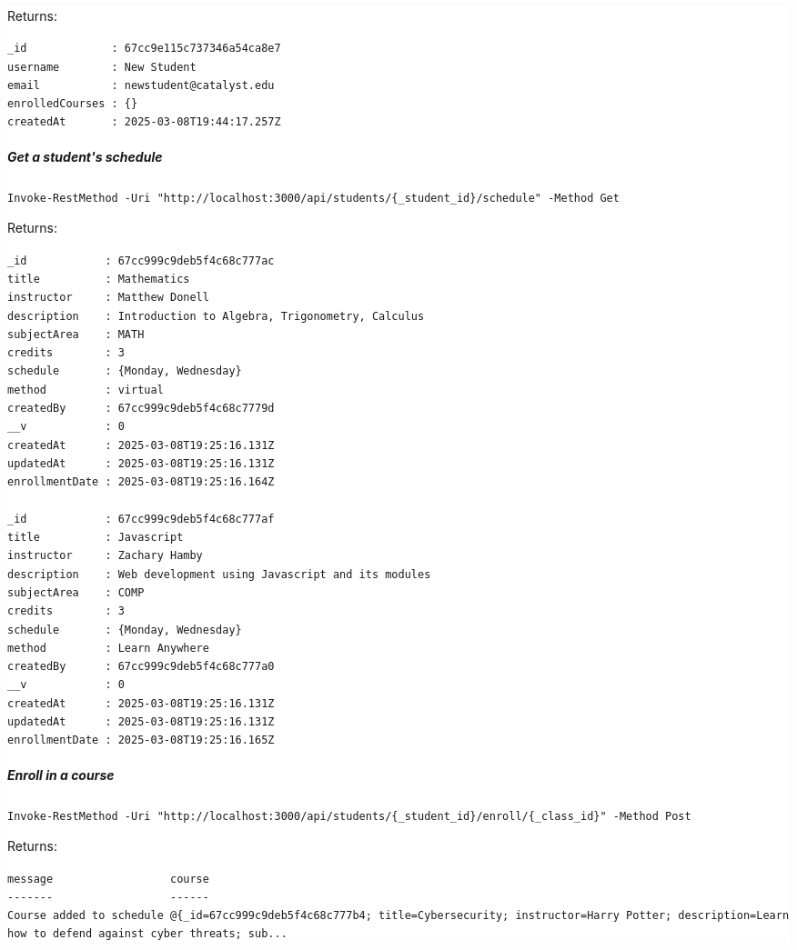 Returns: 
```
_id             : 67cc9e115c737346a54ca8e7
username        : New Student
email           : newstudent@catalyst.edu
enrolledCourses : {}
createdAt       : 2025-03-08T19:44:17.257Z
```

##### Get a student's schedule
```
Invoke-RestMethod -Uri "http://localhost:3000/api/students/{_student_id}/schedule" -Method Get
```

Returns: 
```
_id            : 67cc999c9deb5f4c68c777ac
title          : Mathematics
instructor     : Matthew Donell
description    : Introduction to Algebra, Trigonometry, Calculus
subjectArea    : MATH
credits        : 3
schedule       : {Monday, Wednesday}
method         : virtual
createdBy      : 67cc999c9deb5f4c68c7779d
__v            : 0
createdAt      : 2025-03-08T19:25:16.131Z
updatedAt      : 2025-03-08T19:25:16.131Z
enrollmentDate : 2025-03-08T19:25:16.164Z

_id            : 67cc999c9deb5f4c68c777af
title          : Javascript
instructor     : Zachary Hamby
description    : Web development using Javascript and its modules
subjectArea    : COMP
credits        : 3
schedule       : {Monday, Wednesday}
method         : Learn Anywhere
createdBy      : 67cc999c9deb5f4c68c777a0
__v            : 0
createdAt      : 2025-03-08T19:25:16.131Z
updatedAt      : 2025-03-08T19:25:16.131Z
enrollmentDate : 2025-03-08T19:25:16.165Z
```

##### Enroll in a course
```
Invoke-RestMethod -Uri "http://localhost:3000/api/students/{_student_id}/enroll/{_class_id}" -Method Post
```
Returns: 

```
message                  course
-------                  ------
Course added to schedule @{_id=67cc999c9deb5f4c68c777b4; title=Cybersecurity; instructor=Harry Potter; description=Learn how to defend against cyber threats; sub...
```
